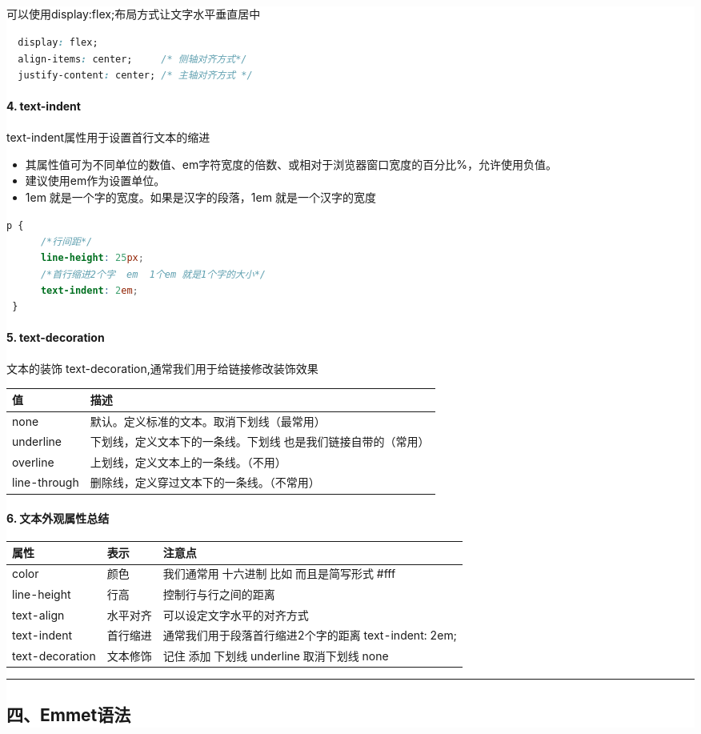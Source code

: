 可以使用display:flex;布局方式让文字水平垂直居中

``` css
  display: flex;
  align-items: center;     /* 侧轴对齐方式*/
  justify-content: center; /* 主轴对齐方式 */
```

#### 4. text-indent

text-indent属性用于设置首行文本的缩进

-   其属性值可为不同单位的数值、em字符宽度的倍数、或相对于浏览器窗口宽度的百分比%，允许使用负值。
-   建议使用em作为设置单位。
-   1em 就是一个字的宽度。如果是汉字的段落，1em 就是一个汉字的宽度

``` css
p {
      /*行间距*/
      line-height: 25px;
      /*首行缩进2个字  em  1个em 就是1个字的大小*/
      text-indent: 2em;  
 }
```

#### 5. text-decoration

文本的装饰 text-decoration,通常我们用于给链接修改装饰效果

| 值           | 描述                                                         |
| :----------- | :----------------------------------------------------------- |
| none         | 默认。定义标准的文本。取消下划线（最常用）                   |
| underline    | 下划线，定义文本下的一条线。下划线 也是我们链接自带的（常用） |
| overline     | 上划线，定义文本上的一条线。（不用）                         |
| line-through | 删除线，定义穿过文本下的一条线。（不常用）                   |

#### 6. 文本外观属性总结

| 属性            | 表示     | 注意点                                                 |
| :-------------- | :------- | :----------------------------------------------------- |
| color           | 颜色     | 我们通常用  十六进制  比如 而且是简写形式 #fff         |
| line-height     | 行高     | 控制行与行之间的距离                                   |
| text-align      | 水平对齐 | 可以设定文字水平的对齐方式                             |
| text-indent     | 首行缩进 | 通常我们用于段落首行缩进2个字的距离  text-indent: 2em; |
| text-decoration | 文本修饰 | 记住 添加 下划线  underline  取消下划线  none          |

* * * * *

## 四、Emmet语法
